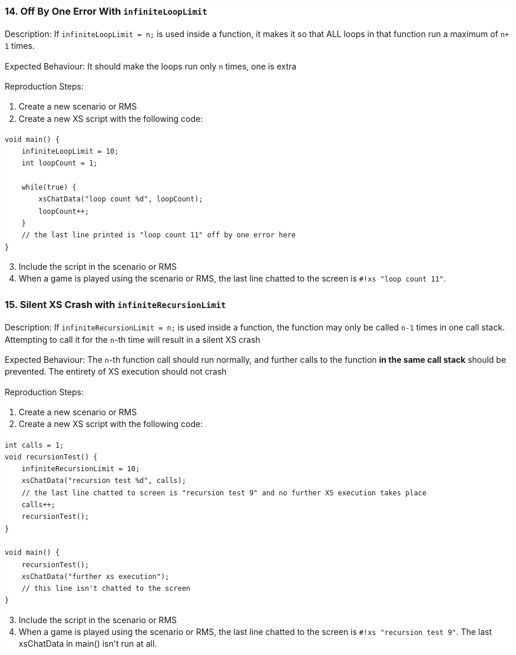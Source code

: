 ### 14. Off By One Error With `infiniteLoopLimit`

Description: If `infiniteLoopLimit = n;` is used inside a function, it makes it so that ALL loops in that function run a maximum of `n+1` times.

Expected Behaviour: It should make the loops run only `n` times, one is extra

Reproduction Steps:

1. Create a new scenario or RMS
2. Create a new XS script with the following code:
```xs
void main() {
    infiniteLoopLimit = 10;
    int loopCount = 1;

    while(true) {
        xsChatData("loop count %d", loopCount);
        loopCount++;
    }
    // the last line printed is "loop count 11" off by one error here
}
```
3. Include the script in the scenario or RMS
4. When a game is played using the scenario or RMS, the last line chatted to the screen is `#!xs "loop count 11"`.

### 15. Silent XS Crash with `infiniteRecursionLimit`

Description: If `infiniteRecursionLimit = n;` is used inside a function, the function may only be called `n-1` times in one call stack. Attempting to call it for the `n`-th time will result in a silent XS crash

Expected Behaviour: The `n`-th function call should run normally, and further calls to the function **in the same call stack** should be prevented. The entirety of XS execution should not crash

Reproduction Steps:

1. Create a new scenario or RMS
2. Create a new XS script with the following code:
```xs
int calls = 1;
void recursionTest() {
    infiniteRecursionLimit = 10;
    xsChatData("recursion test %d", calls);
    // the last line chatted to screen is "recursion test 9" and no further XS execution takes place
    calls++;
    recursionTest();
}

void main() {
    recursionTest();
    xsChatData("further xs execution");
    // this line isn't chatted to the screen
}
```
3. Include the script in the scenario or RMS
4. When a game is played using the scenario or RMS, the last line chatted to the screen is `#!xs "recursion test 9"`. The last xsChatData in main() isn't run at all.
